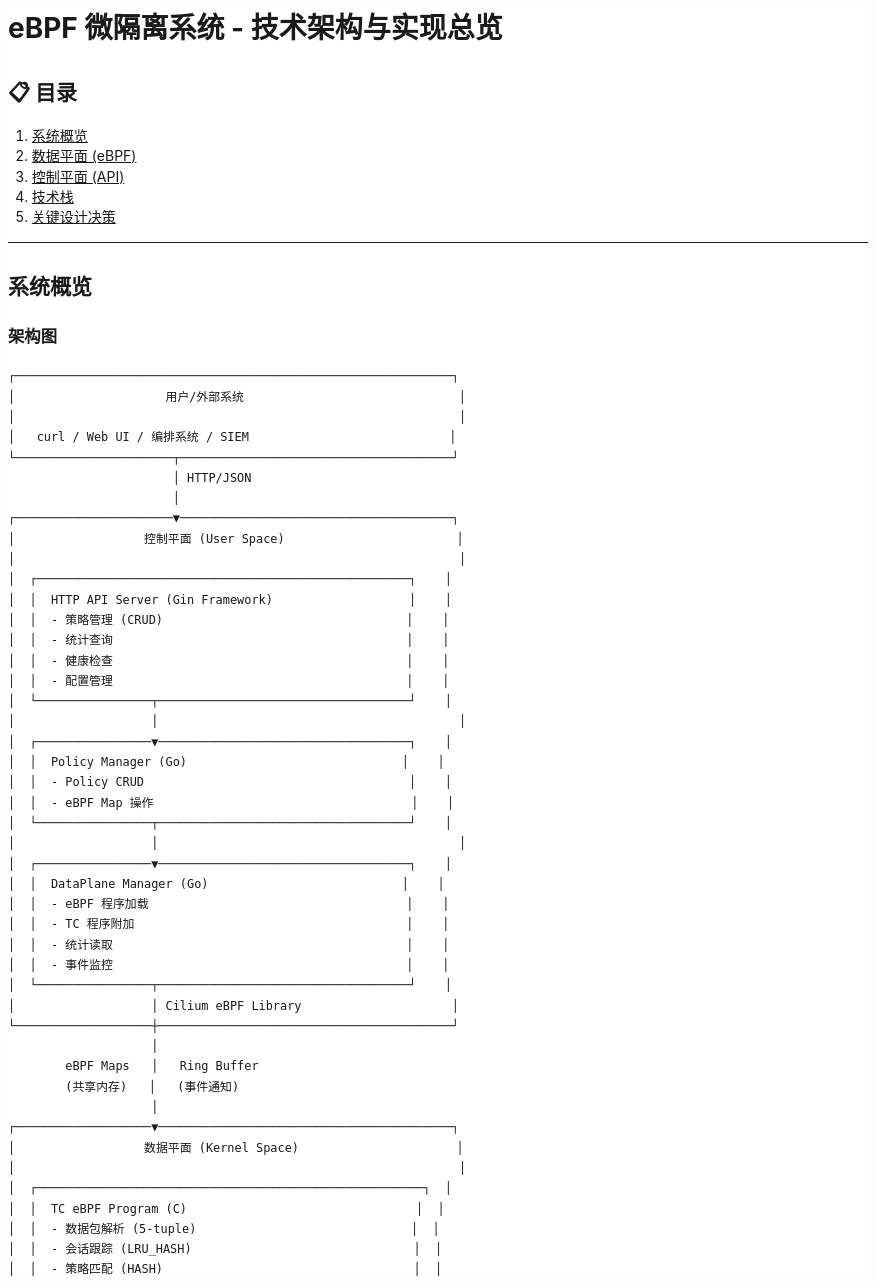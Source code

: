 # eBPF 微隔离系统 - 技术架构与实现总览

## 📋 目录

1. [系统概览](#系统概览)
2. [数据平面 (eBPF)](#数据平面-ebpf)
3. [控制平面 (API)](#控制平面-api)
4. [技术栈](#技术栈)
5. [关键设计决策](#关键设计决策)

---

## 系统概览

### 架构图

```
┌─────────────────────────────────────────────────────────────┐
│                     用户/外部系统                              │
│                                                              │
│   curl / Web UI / 编排系统 / SIEM                            │
└──────────────────────┬──────────────────────────────────────┘
                       │ HTTP/JSON
                       │
┌──────────────────────▼──────────────────────────────────────┐
│                  控制平面 (User Space)                        │
│                                                              │
│  ┌────────────────────────────────────────────────────┐    │
│  │  HTTP API Server (Gin Framework)                   │    │
│  │  - 策略管理 (CRUD)                                  │    │
│  │  - 统计查询                                         │    │
│  │  - 健康检查                                         │    │
│  │  - 配置管理                                         │    │
│  └────────────────┬───────────────────────────────────┘    │
│                   │                                          │
│  ┌────────────────▼───────────────────────────────────┐    │
│  │  Policy Manager (Go)                              │    │
│  │  - Policy CRUD                                     │    │
│  │  - eBPF Map 操作                                    │    │
│  └────────────────┬───────────────────────────────────┘    │
│                   │                                          │
│  ┌────────────────▼───────────────────────────────────┐    │
│  │  DataPlane Manager (Go)                           │    │
│  │  - eBPF 程序加载                                    │    │
│  │  - TC 程序附加                                      │    │
│  │  - 统计读取                                         │    │
│  │  - 事件监控                                         │    │
│  └────────────────┬───────────────────────────────────┘    │
│                   │ Cilium eBPF Library                     │
└───────────────────┼─────────────────────────────────────────┘
                    │
        eBPF Maps   │   Ring Buffer
        (共享内存)   │   (事件通知)
                    │
┌───────────────────▼─────────────────────────────────────────┐
│                  数据平面 (Kernel Space)                      │
│                                                              │
│  ┌──────────────────────────────────────────────────────┐  │
│  │  TC eBPF Program (C)                                │  │
│  │  - 数据包解析 (5-tuple)                              │  │
│  │  - 会话跟踪 (LRU_HASH)                               │  │
│  │  - 策略匹配 (HASH)                                   │  │
```